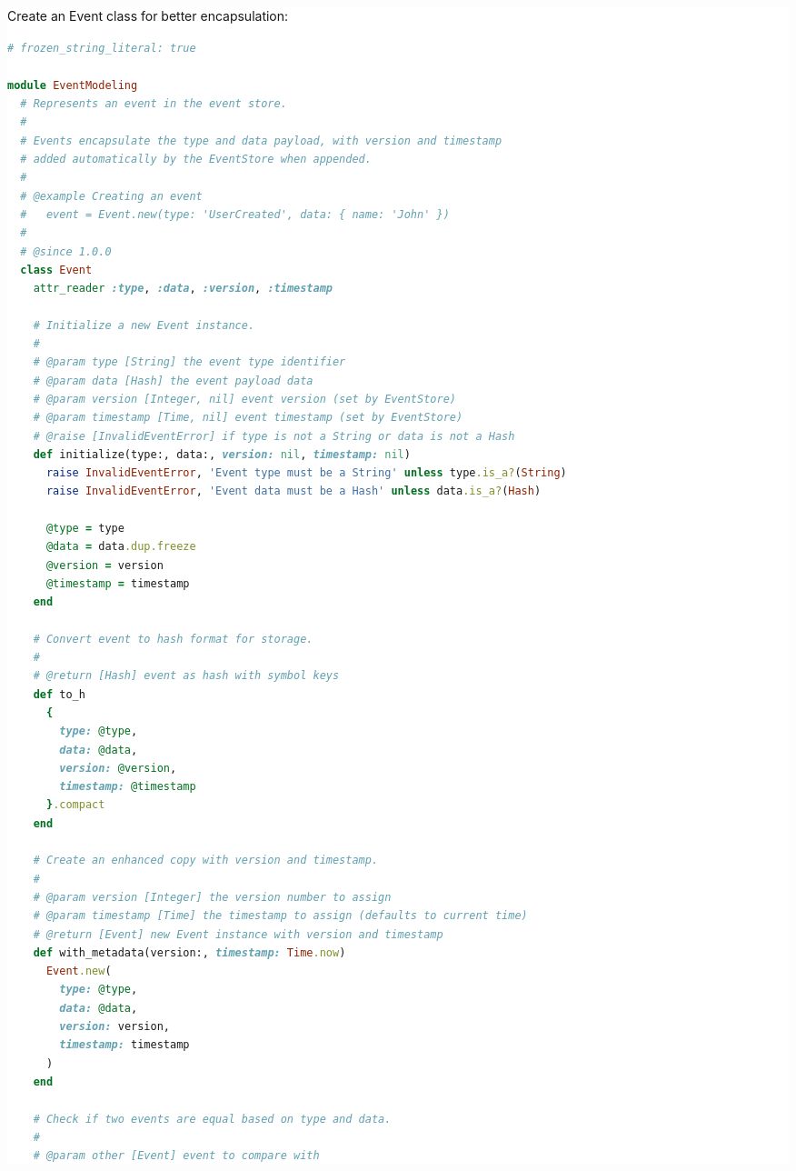 Create an Event class for better encapsulation:

````ruby
# frozen_string_literal: true

module EventModeling
  # Represents an event in the event store.
  #
  # Events encapsulate the type and data payload, with version and timestamp
  # added automatically by the EventStore when appended.
  #
  # @example Creating an event
  #   event = Event.new(type: 'UserCreated', data: { name: 'John' })
  #
  # @since 1.0.0
  class Event
    attr_reader :type, :data, :version, :timestamp

    # Initialize a new Event instance.
    #
    # @param type [String] the event type identifier
    # @param data [Hash] the event payload data
    # @param version [Integer, nil] event version (set by EventStore)
    # @param timestamp [Time, nil] event timestamp (set by EventStore)
    # @raise [InvalidEventError] if type is not a String or data is not a Hash
    def initialize(type:, data:, version: nil, timestamp: nil)
      raise InvalidEventError, 'Event type must be a String' unless type.is_a?(String)
      raise InvalidEventError, 'Event data must be a Hash' unless data.is_a?(Hash)

      @type = type
      @data = data.dup.freeze
      @version = version
      @timestamp = timestamp
    end

    # Convert event to hash format for storage.
    #
    # @return [Hash] event as hash with symbol keys
    def to_h
      {
        type: @type,
        data: @data,
        version: @version,
        timestamp: @timestamp
      }.compact
    end

    # Create an enhanced copy with version and timestamp.
    #
    # @param version [Integer] the version number to assign
    # @param timestamp [Time] the timestamp to assign (defaults to current time)
    # @return [Event] new Event instance with version and timestamp
    def with_metadata(version:, timestamp: Time.now)
      Event.new(
        type: @type,
        data: @data,
        version: version,
        timestamp: timestamp
      )
    end

    # Check if two events are equal based on type and data.
    #
    # @param other [Event] event to compare with
````